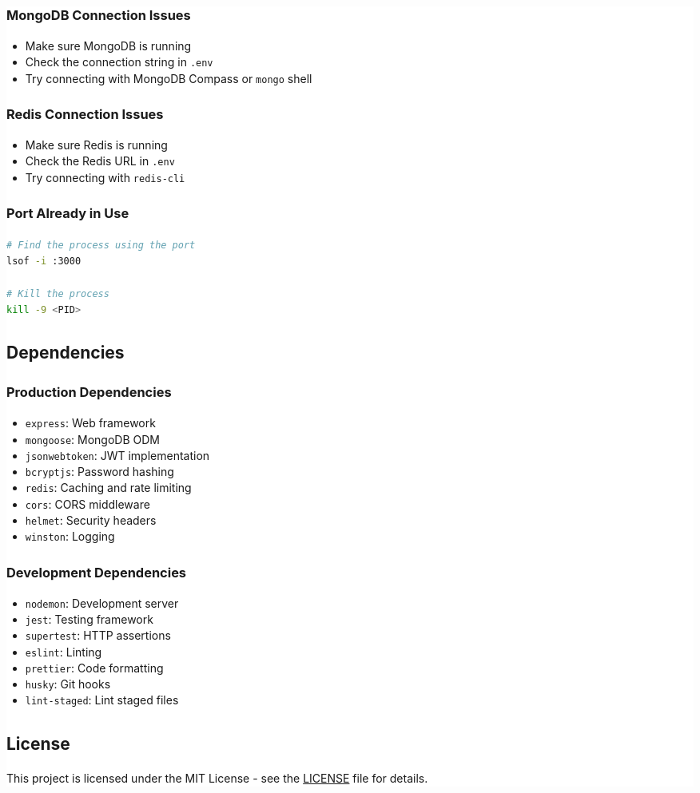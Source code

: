 ### MongoDB Connection Issues
- Make sure MongoDB is running
- Check the connection string in `.env`
- Try connecting with MongoDB Compass or `mongo` shell

### Redis Connection Issues
- Make sure Redis is running
- Check the Redis URL in `.env`
- Try connecting with `redis-cli`

### Port Already in Use
```bash
# Find the process using the port
lsof -i :3000

# Kill the process
kill -9 <PID>
```

## Dependencies

### Production Dependencies
- `express`: Web framework
- `mongoose`: MongoDB ODM
- `jsonwebtoken`: JWT implementation
- `bcryptjs`: Password hashing
- `redis`: Caching and rate limiting
- `cors`: CORS middleware
- `helmet`: Security headers
- `winston`: Logging

### Development Dependencies
- `nodemon`: Development server
- `jest`: Testing framework
- `supertest`: HTTP assertions
- `eslint`: Linting
- `prettier`: Code formatting
- `husky`: Git hooks
- `lint-staged`: Lint staged files

## License

This project is licensed under the MIT License - see the [LICENSE](LICENSE) file for details.
